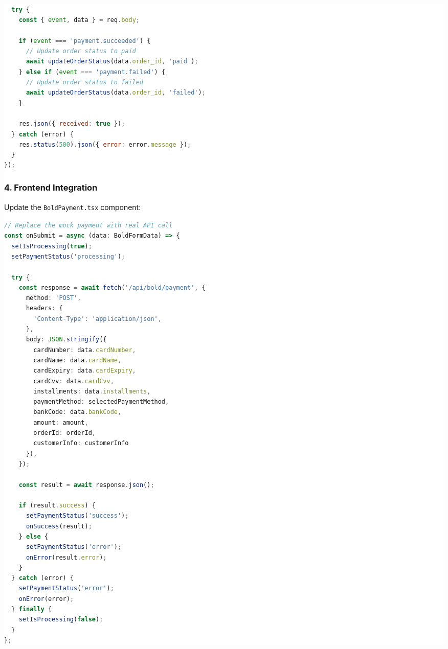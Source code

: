 ```javascript
  try {
    const { event, data } = req.body;
    
    if (event === 'payment.succeeded') {
      // Update order status to paid
      await updateOrderStatus(data.order_id, 'paid');
    } else if (event === 'payment.failed') {
      // Update order status to failed
      await updateOrderStatus(data.order_id, 'failed');
    }
    
    res.json({ received: true });
  } catch (error) {
    res.status(500).json({ error: error.message });
  }
});
```

### 4. Frontend Integration

Update the `BoldPayment.tsx` component:

```typescript
// Replace the mock payment with real API call
const onSubmit = async (data: BoldFormData) => {
  setIsProcessing(true);
  setPaymentStatus('processing');

  try {
    const response = await fetch('/api/bold/payment', {
      method: 'POST',
      headers: {
        'Content-Type': 'application/json',
      },
      body: JSON.stringify({
        cardNumber: data.cardNumber,
        cardName: data.cardName,
        cardExpiry: data.cardExpiry,
        cardCvv: data.cardCvv,
        installments: data.installments,
        paymentMethod: selectedPaymentMethod,
        bankCode: data.bankCode,
        amount: amount,
        orderId: orderId,
        customerInfo: customerInfo
      }),
    });

    const result = await response.json();

    if (result.success) {
      setPaymentStatus('success');
      onSuccess(result);
    } else {
      setPaymentStatus('error');
      onError(result.error);
    }
  } catch (error) {
    setPaymentStatus('error');
    onError(error);
  } finally {
    setIsProcessing(false);
  }
};
```